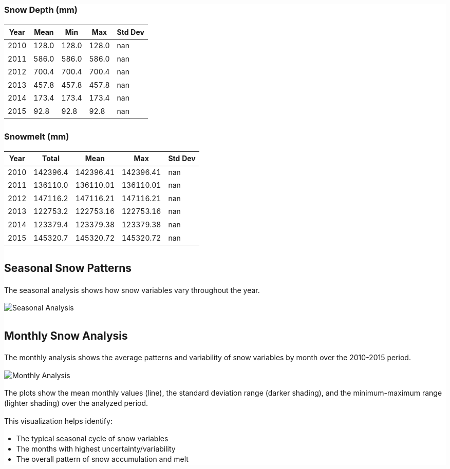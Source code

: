 ### Snow Depth (mm)

| Year | Mean | Min | Max | Std Dev |
|------|------|-----|-----|---------|
| 2010 | 128.0 | 128.0 | 128.0 | nan |
| 2011 | 586.0 | 586.0 | 586.0 | nan |
| 2012 | 700.4 | 700.4 | 700.4 | nan |
| 2013 | 457.8 | 457.8 | 457.8 | nan |
| 2014 | 173.4 | 173.4 | 173.4 | nan |
| 2015 | 92.8 | 92.8 | 92.8 | nan |

### Snowmelt (mm)

| Year | Total | Mean | Max | Std Dev |
|------|-------|------|-----|---------|
| 2010 | 142396.4 | 142396.41 | 142396.41 | nan |
| 2011 | 136110.0 | 136110.01 | 136110.01 | nan |
| 2012 | 147116.2 | 147116.21 | 147116.21 | nan |
| 2013 | 122753.2 | 122753.16 | 122753.16 | nan |
| 2014 | 123379.4 | 123379.38 | 123379.38 | nan |
| 2015 | 145320.7 | 145320.72 | 145320.72 | nan |

## Seasonal Snow Patterns

The seasonal analysis shows how snow variables vary throughout the year.

![Seasonal Analysis](snodas_seasonal.png)

## Monthly Snow Analysis

The monthly analysis shows the average patterns and variability of snow variables by month over the 2010-2015 period.

![Monthly Analysis](snodas_monthly_analysis.png)

The plots show the mean monthly values (line), the standard deviation range (darker shading), and the minimum-maximum range (lighter shading) over the analyzed period.

This visualization helps identify:

- The typical seasonal cycle of snow variables
- The months with highest uncertainty/variability
- The overall pattern of snow accumulation and melt
